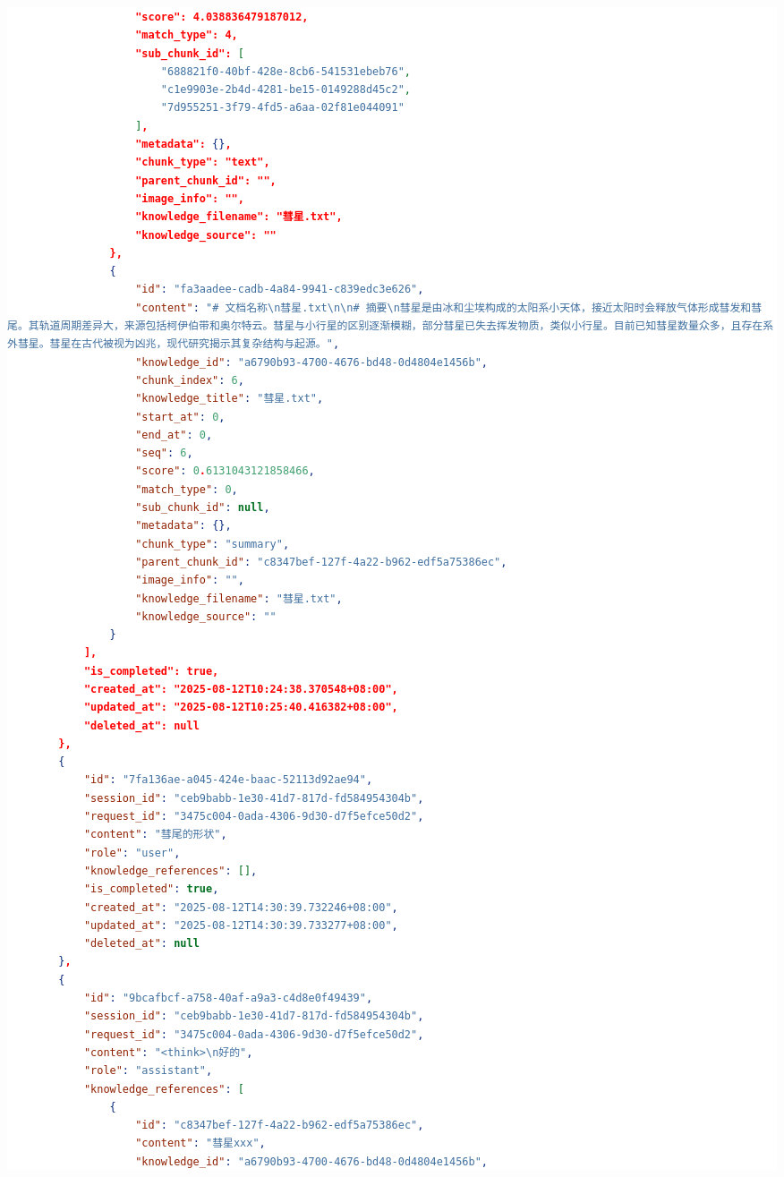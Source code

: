 ```json
                    "score": 4.038836479187012,
                    "match_type": 4,
                    "sub_chunk_id": [
                        "688821f0-40bf-428e-8cb6-541531ebeb76",
                        "c1e9903e-2b4d-4281-be15-0149288d45c2",
                        "7d955251-3f79-4fd5-a6aa-02f81e044091"
                    ],
                    "metadata": {},
                    "chunk_type": "text",
                    "parent_chunk_id": "",
                    "image_info": "",
                    "knowledge_filename": "彗星.txt",
                    "knowledge_source": ""
                },
                {
                    "id": "fa3aadee-cadb-4a84-9941-c839edc3e626",
                    "content": "# 文档名称\n彗星.txt\n\n# 摘要\n彗星是由冰和尘埃构成的太阳系小天体，接近太阳时会释放气体形成彗发和彗尾。其轨道周期差异大，来源包括柯伊伯带和奥尔特云。彗星与小行星的区别逐渐模糊，部分彗星已失去挥发物质，类似小行星。目前已知彗星数量众多，且存在系外彗星。彗星在古代被视为凶兆，现代研究揭示其复杂结构与起源。",
                    "knowledge_id": "a6790b93-4700-4676-bd48-0d4804e1456b",
                    "chunk_index": 6,
                    "knowledge_title": "彗星.txt",
                    "start_at": 0,
                    "end_at": 0,
                    "seq": 6,
                    "score": 0.6131043121858466,
                    "match_type": 0,
                    "sub_chunk_id": null,
                    "metadata": {},
                    "chunk_type": "summary",
                    "parent_chunk_id": "c8347bef-127f-4a22-b962-edf5a75386ec",
                    "image_info": "",
                    "knowledge_filename": "彗星.txt",
                    "knowledge_source": ""
                }
            ],
            "is_completed": true,
            "created_at": "2025-08-12T10:24:38.370548+08:00",
            "updated_at": "2025-08-12T10:25:40.416382+08:00",
            "deleted_at": null
        },
        {
            "id": "7fa136ae-a045-424e-baac-52113d92ae94",
            "session_id": "ceb9babb-1e30-41d7-817d-fd584954304b",
            "request_id": "3475c004-0ada-4306-9d30-d7f5efce50d2",
            "content": "彗尾的形状",
            "role": "user",
            "knowledge_references": [],
            "is_completed": true,
            "created_at": "2025-08-12T14:30:39.732246+08:00",
            "updated_at": "2025-08-12T14:30:39.733277+08:00",
            "deleted_at": null
        },
        {
            "id": "9bcafbcf-a758-40af-a9a3-c4d8e0f49439",
            "session_id": "ceb9babb-1e30-41d7-817d-fd584954304b",
            "request_id": "3475c004-0ada-4306-9d30-d7f5efce50d2",
            "content": "<think>\n好的",
            "role": "assistant",
            "knowledge_references": [
                {
                    "id": "c8347bef-127f-4a22-b962-edf5a75386ec",
                    "content": "彗星xxx",
                    "knowledge_id": "a6790b93-4700-4676-bd48-0d4804e1456b",
```